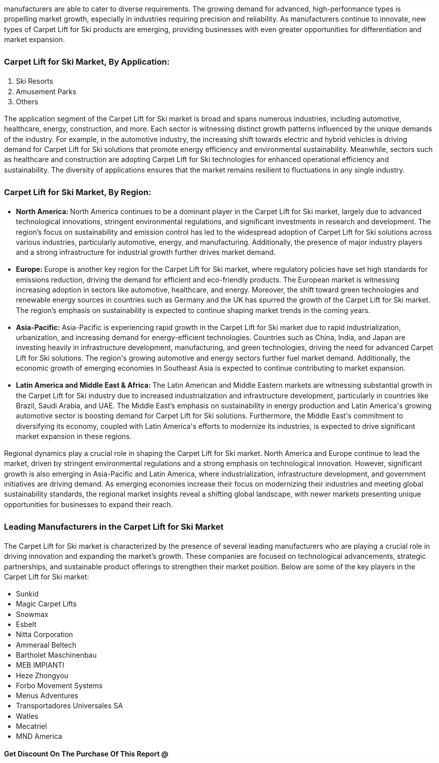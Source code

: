manufacturers are able to cater to diverse requirements. The growing demand for advanced, high-performance types is propelling market growth, especially in industries requiring precision and reliability. As manufacturers continue to innovate, new types of Carpet Lift for Ski products are emerging, providing businesses with even greater opportunities for differentiation and market expansion.</p><h3>Carpet Lift for Ski Market,&nbsp;By Application:</h3><ol><li>Ski Resorts<li> Amusement Parks<li> Others</li></ol><p>The application segment of the Carpet Lift for Ski market is broad and spans numerous industries, including automotive, healthcare, energy, construction, and more. Each sector is witnessing distinct growth patterns influenced by the unique demands of the industry. For example, in the automotive industry, the increasing shift towards electric and hybrid vehicles is driving demand for Carpet Lift for Ski solutions that promote energy efficiency and environmental sustainability. Meanwhile, sectors such as healthcare and construction are adopting Carpet Lift for Ski technologies for enhanced operational efficiency and sustainability. The diversity of applications ensures that the market remains resilient to fluctuations in any single industry.</p><h3>Carpet Lift for Ski Market, By Region:</h3><ul><li><p><strong>North America:&nbsp;</strong>North America continues to be a dominant player in the Carpet Lift for Ski market, largely due to advanced technological innovations, stringent environmental regulations, and significant investments in research and development. The region&rsquo;s focus on sustainability and emission control has led to the widespread adoption of Carpet Lift for Ski solutions across various industries, particularly automotive, energy, and manufacturing. Additionally, the presence of major industry players and a strong infrastructure for industrial growth further drives market demand.</p></li><li><p><strong><strong>Europe:&nbsp;</strong></strong>Europe is another key region for the Carpet Lift for Ski market, where regulatory policies have set high standards for emissions reduction, driving the demand for efficient and eco-friendly products. The European market is witnessing increasing adoption in sectors like automotive, healthcare, and energy. Moreover, the shift toward green technologies and renewable energy sources in countries such as Germany and the UK has spurred the growth of the Carpet Lift for Ski market. The region&rsquo;s emphasis on sustainability is expected to continue shaping market trends in the coming years.</p></li><li><p><strong><strong>Asia-Pacific:&nbsp;</strong></strong>Asia-Pacific is experiencing rapid growth in the Carpet Lift for Ski market due to rapid industrialization, urbanization, and increasing demand for energy-efficient technologies. Countries such as China, India, and Japan are investing heavily in infrastructure development, manufacturing, and green technologies, driving the need for advanced Carpet Lift for Ski solutions. The region's growing automotive and energy sectors further fuel market demand. Additionally, the economic growth of emerging economies in Southeast Asia is expected to continue contributing to market expansion.</p></li><li><p><strong><strong>Latin America and Middle East &amp; Africa:&nbsp;</strong></strong>The Latin American and Middle Eastern markets are witnessing substantial growth in the Carpet Lift for Ski industry due to increased industrialization and infrastructure development, particularly in countries like Brazil, Saudi Arabia, and UAE. The Middle East&rsquo;s emphasis on sustainability in energy production and Latin America's growing automotive sector is boosting demand for Carpet Lift for Ski solutions. Furthermore, the Middle East's commitment to diversifying its economy, coupled with Latin America's efforts to modernize its industries, is expected to drive significant market expansion in these regions.</p></li></ul><p>Regional dynamics play a crucial role in shaping the Carpet Lift for Ski market. North America and Europe continue to lead the market, driven by stringent environmental regulations and a strong emphasis on technological innovation. However, significant growth is also emerging in Asia-Pacific and Latin America, where industrialization, infrastructure development, and government initiatives are driving demand. As emerging economies increase their focus on modernizing their industries and meeting global sustainability standards, the regional market insights reveal a shifting global landscape, with newer markets presenting unique opportunities for businesses to expand their reach.</p><h3><strong>Leading Manufacturers in the Carpet Lift for Ski Market</strong></h3><p>The Carpet Lift for Ski market is characterized by the presence of several leading manufacturers who are playing a crucial role in driving innovation and expanding the market&rsquo;s growth. These companies are focused on technological advancements, strategic partnerships, and sustainable product offerings to strengthen their market position. Below are some of the key players in the Carpet Lift for Ski market:</p></div><div class="article-main__content" data-test-id="publishing-text-block"><ul><li><span class="">Sunkid<li>Magic Carpet Lifts<li>Snowmax<li>Esbelt<li>Nitta Corporation<li>Ammeraal Beltech<li>Bartholet Maschinenbau<li>MEB IMPIANTI<li>Heze Zhongyou<li>Forbo Movement Systems<li>Menus Adventures<li>Transportadores Universales SA<li>Watles<li>Mecatriel<li>MND America</span></li></ul></div><div class="article-main__content" data-test-id="publishing-text-block"><p><span class="font-[700]"><strong>Get Discount On The Purchase Of This Report @</strong>